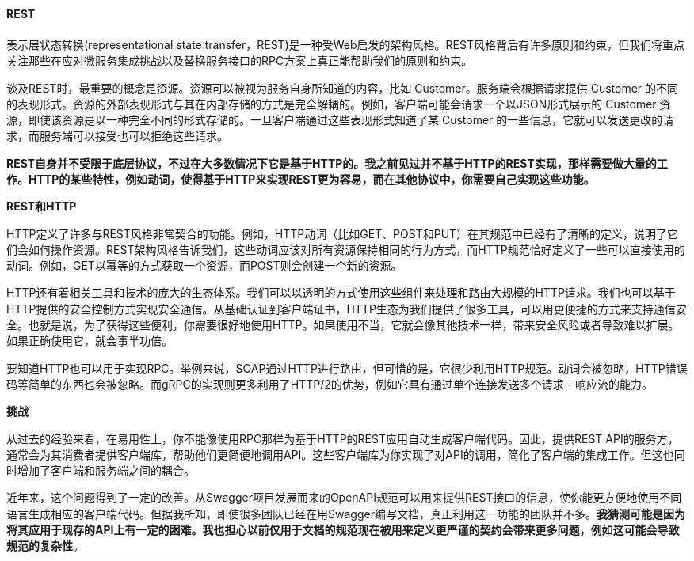 #### REST

表示层状态转换(representational state transfer，REST)是一种受Web启发的架构风格。REST风格背后有许多原则和约束，但我们将重点关注那些在应对微服务集成挑战以及替换服务接口的RPC方案上真正能帮助我们的原则和约束。

谈及REST时，最重要的概念是资源。资源可以被视为服务自身所知道的内容，比如 Customer。服务端会根据请求提供 Customer 的不同的表现形式。资源的外部表现形式与其在内部存储的方式是完全解耦的。例如，客户端可能会请求一个以JSON形式展示的 Customer 资源，即使该资源是以一种完全不同的形式存储的。一旦客户端通过这些表现形式知道了某 Customer 的一些信息，它就可以发送更改的请求，而服务端可以接受也可以拒绝这些请求。

**REST自身并不受限于底层协议，不过在大多数情况下它是基于HTTP的。我之前见过并不基于HTTP的REST实现，那样需要做大量的工作。HTTP的某些特性，例如动词，使得基于HTTP来实现REST更为容易，而在其他协议中，你需要自己实现这些功能。**

**REST和HTTP**

HTTP定义了许多与REST风格非常契合的功能。例如，HTTP动词（比如GET、POST和PUT）在其规范中已经有了清晰的定义，说明了它们会如何操作资源。REST架构风格告诉我们，这些动词应该对所有资源保持相同的行为方式，而HTTP规范恰好定义了一些可以直接使用的动词。例如，GET以幂等的方式获取一个资源，而POST则会创建一个新的资源。

HTTP还有着相关工具和技术的庞大的生态体系。我们可以以透明的方式使用这些组件来处理和路由大规模的HTTP请求。我们也可以基于HTTP提供的安全控制方式实现安全通信。从基础认证到客户端证书，HTTP生态为我们提供了很多工具，可以用更便捷的方式来支持通信安全。也就是说，为了获得这些便利，你需要很好地使用HTTP。如果使用不当，它就会像其他技术一样，带来安全风险或者导致难以扩展。如果正确使用它，就会事半功倍。

要知道HTTP也可以用于实现RPC。举例来说，SOAP通过HTTP进行路由，但可惜的是，它很少利用HTTP规范。动词会被忽略，HTTP错误码等简单的东西也会被忽略。而gRPC的实现则更多利用了HTTP/2的优势，例如它具有通过单个连接发送多个请求 - 响应流的能力。

**挑战**

从过去的经验来看，在易用性上，你不能像使用RPC那样为基于HTTP的REST应用自动生成客户端代码。因此，提供REST API的服务方，通常会为其消费者提供客户端库，帮助他们更简便地调用API。这些客户端库为你实现了对API的调用，简化了客户端的集成工作。但这也同时增加了客户端和服务端之间的耦合。

近年来，这个问题得到了一定的改善。从Swagger项目发展而来的OpenAPI规范可以用来提供REST接口的信息，使你能更方便地使用不同语言生成相应的客户端代码。但据我所知，即使很多团队已经在用Swagger编写文档，真正利用这一功能的团队并不多。**我猜测可能是因为将其应用于现存的API上有一定的困难。我也担心以前仅用于文档的规范现在被用来定义更严谨的契约会带来更多问题，例如这可能会导致规范的复杂性**。


